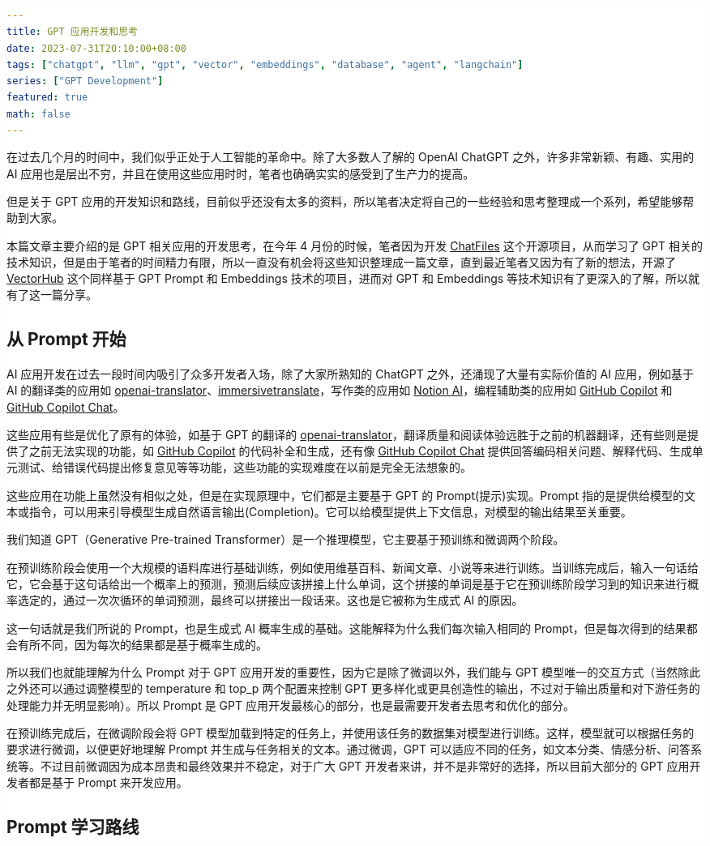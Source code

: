 ```yaml
---
title: GPT 应用开发和思考
date: 2023-07-31T20:10:00+08:00
tags: ["chatgpt", "llm", "gpt", "vector", "embeddings", "database", "agent", "langchain"]
series: ["GPT Development"]
featured: true
math: false
---
```


在过去几个月的时间中，我们似乎正处于人工智能的革命中。除了大多数人了解的 OpenAI ChatGPT 之外，许多非常新颖、有趣、实用的 AI 应用也是层出不穷，并且在使用这些应用时时，笔者也确确实实的感受到了生产力的提高。

但是关于 GPT 应用的开发知识和路线，目前似乎还没有太多的资料，所以笔者决定将自己的一些经验和思考整理成一个系列，希望能够帮助到大家。



本篇文章主要介绍的是 GPT 相关应用的开发思考，在今年 4 月份的时候，笔者因为开发 [ChatFiles](https://github.com/guangzhengli/ChatFiles) 这个开源项目，从而学习了 GPT 相关的技术知识，但是由于笔者的时间精力有限，所以一直没有机会将这些知识整理成一篇文章，直到最近笔者又因为有了新的想法，开源了 [VectorHub](https://github.com/guangzhengli/vectorhub) 这个同样基于 GPT Prompt 和 Embeddings 技术的项目，进而对 GPT 和 Embeddings 等技术知识有了更深入的了解，所以就有了这一篇分享。

## 从 Prompt 开始

AI 应用开发在过去一段时间内吸引了众多开发者入场，除了大家所熟知的 ChatGPT 之外，还涌现了大量有实际价值的 AI 应用，例如基于 AI 的翻译类的应用如 [openai-translator](https://github.com/openai-translator/openai-translator)、[immersivetranslate](https://immersivetranslate.com/)，写作类的应用如 [Notion AI](https://www.notion.so/product/ai)，编程辅助类的应用如 [GitHub Copilot](https://github.com/features/copilot) 和 [GitHub Copilot Chat](https://docs.github.com/en/copilot/github-copilot-chat/using-github-copilot-chat?tool=vscode)。

这些应用有些是优化了原有的体验，如基于 GPT 的翻译的 [openai-translator](https://github.com/openai-translator/openai-translator)，翻译质量和阅读体验远胜于之前的机器翻译，还有些则是提供了之前无法实现的功能，如 [GitHub Copilot](https://github.com/features/copilot) 的代码补全和生成，还有像 [GitHub Copilot Chat](https://docs.github.com/en/copilot/github-copilot-chat/using-github-copilot-chat?tool=vscode) 提供回答编码相关问题、解释代码、生成单元测试、给错误代码提出修复意见等等功能，这些功能的实现难度在以前是完全无法想象的。

这些应用在功能上虽然没有相似之处，但是在实现原理中，它们都是主要基于 GPT 的 Prompt(提示)实现。Prompt 指的是提供给模型的文本或指令，可以用来引导模型生成自然语言输出(Completion)。它可以给模型提供上下文信息，对模型的输出结果至关重要。

我们知道 GPT（Generative Pre-trained Transformer）是一个推理模型，它主要基于预训练和微调两个阶段。

在预训练阶段会使用一个大规模的语料库进行基础训练，例如使用维基百科、新闻文章、小说等来进行训练。当训练完成后，输入一句话给它，它会基于这句话给出一个概率上的预测，预测后续应该拼接上什么单词，这个拼接的单词是基于它在预训练阶段学习到的知识来进行概率选定的，通过一次次循环的单词预测，最终可以拼接出一段话来。这也是它被称为生成式 AI 的原因。

这一句话就是我们所说的 Prompt，也是生成式 AI 概率生成的基础。这能解释为什么我们每次输入相同的 Prompt，但是每次得到的结果都会有所不同，因为每次的结果都是基于概率生成的。

所以我们也就能理解为什么 Prompt 对于 GPT 应用开发的重要性，因为它是除了微调以外，我们能与 GPT 模型唯一的交互方式（当然除此之外还可以通过调整模型的 temperature 和 top_p 两个配置来控制 GPT 更多样化或更具创造性的输出，不过对于输出质量和对下游任务的处理能力并无明显影响）。所以 Prompt 是 GPT 应用开发最核心的部分，也是最需要开发者去思考和优化的部分。

在预训练完成后，在微调阶段会将 GPT 模型加载到特定的任务上，并使用该任务的数据集对模型进行训练。这样，模型就可以根据任务的要求进行微调，以便更好地理解 Prompt 并生成与任务相关的文本。通过微调，GPT 可以适应不同的任务，如文本分类、情感分析、问答系统等。不过目前微调因为成本昂贵和最终效果并不稳定，对于广大 GPT 开发者来讲，并不是非常好的选择，所以目前大部分的 GPT 应用开发者都是基于 Prompt 来开发应用。

## Prompt 学习路线
